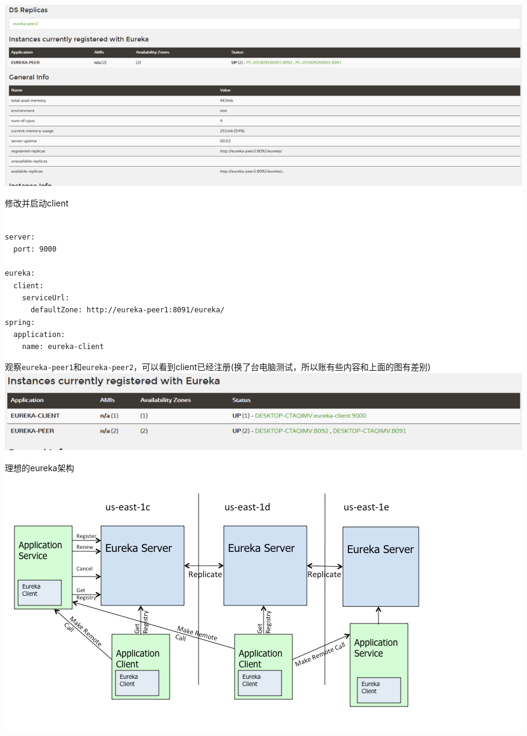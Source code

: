 ![](/assets/images/posts/eureka/eureka_peer2.png)

修改并启动client
<pre class="line-numbers"><code class="language-yml">
server:
  port: 9000

eureka:
  client:
​    serviceUrl:
​      defaultZone: http://eureka-peer1:8091/eureka/
spring:
  application:
​    name: eureka-client
</code></pre>
观察`eureka-peer1`和`eureka-peer2`，可以看到client已经注册(换了台电脑测试，所以账有些内容和上面的图有差别)
![](/assets/images/posts/eureka/eureka_peer3.png)

理想的eureka架构

![](/assets/images/posts/eureka/eureka-architecture.png)
